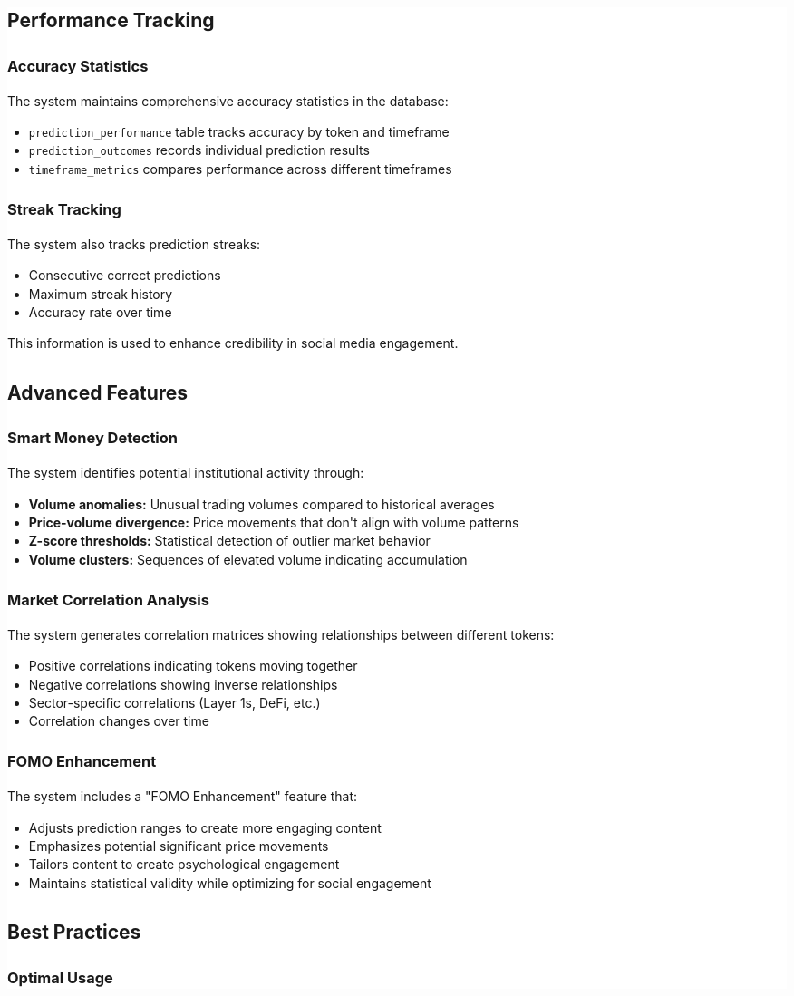 ## Performance Tracking

### Accuracy Statistics

The system maintains comprehensive accuracy statistics in the database:

- `prediction_performance` table tracks accuracy by token and timeframe
- `prediction_outcomes` records individual prediction results
- `timeframe_metrics` compares performance across different timeframes

### Streak Tracking

The system also tracks prediction streaks:

- Consecutive correct predictions
- Maximum streak history
- Accuracy rate over time

This information is used to enhance credibility in social media engagement.

## Advanced Features

### Smart Money Detection

The system identifies potential institutional activity through:

- **Volume anomalies:** Unusual trading volumes compared to historical averages
- **Price-volume divergence:** Price movements that don't align with volume patterns
- **Z-score thresholds:** Statistical detection of outlier market behavior
- **Volume clusters:** Sequences of elevated volume indicating accumulation

### Market Correlation Analysis

The system generates correlation matrices showing relationships between different tokens:

- Positive correlations indicating tokens moving together
- Negative correlations showing inverse relationships
- Sector-specific correlations (Layer 1s, DeFi, etc.)
- Correlation changes over time

### FOMO Enhancement

The system includes a "FOMO Enhancement" feature that:

- Adjusts prediction ranges to create more engaging content
- Emphasizes potential significant price movements
- Tailors content to create psychological engagement
- Maintains statistical validity while optimizing for social engagement

## Best Practices

### Optimal Usage
